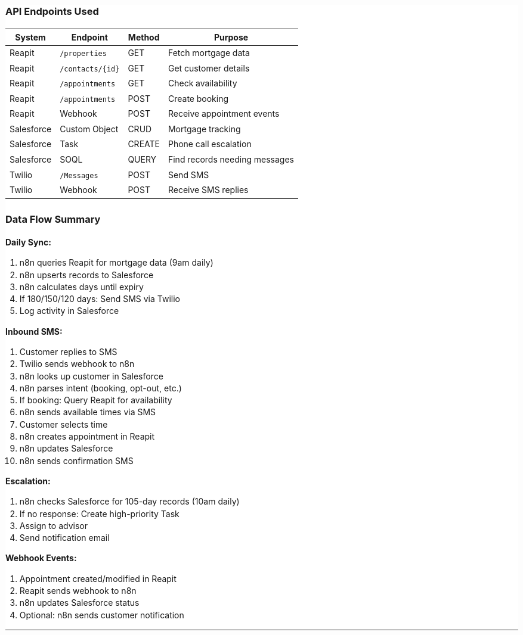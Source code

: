 ### API Endpoints Used

| System | Endpoint | Method | Purpose |
|--------|----------|--------|---------|
| Reapit | `/properties` | GET | Fetch mortgage data |
| Reapit | `/contacts/{id}` | GET | Get customer details |
| Reapit | `/appointments` | GET | Check availability |
| Reapit | `/appointments` | POST | Create booking |
| Reapit | Webhook | POST | Receive appointment events |
| Salesforce | Custom Object | CRUD | Mortgage tracking |
| Salesforce | Task | CREATE | Phone call escalation |
| Salesforce | SOQL | QUERY | Find records needing messages |
| Twilio | `/Messages` | POST | Send SMS |
| Twilio | Webhook | POST | Receive SMS replies |

### Data Flow Summary

**Daily Sync:**
1. n8n queries Reapit for mortgage data (9am daily)
2. n8n upserts records to Salesforce
3. n8n calculates days until expiry
4. If 180/150/120 days: Send SMS via Twilio
5. Log activity in Salesforce

**Inbound SMS:**
1. Customer replies to SMS
2. Twilio sends webhook to n8n
3. n8n looks up customer in Salesforce
4. n8n parses intent (booking, opt-out, etc.)
5. If booking: Query Reapit for availability
6. n8n sends available times via SMS
7. Customer selects time
8. n8n creates appointment in Reapit
9. n8n updates Salesforce
10. n8n sends confirmation SMS

**Escalation:**
1. n8n checks Salesforce for 105-day records (10am daily)
2. If no response: Create high-priority Task
3. Assign to advisor
4. Send notification email

**Webhook Events:**
1. Appointment created/modified in Reapit
2. Reapit sends webhook to n8n
3. n8n updates Salesforce status
4. Optional: n8n sends customer notification

---